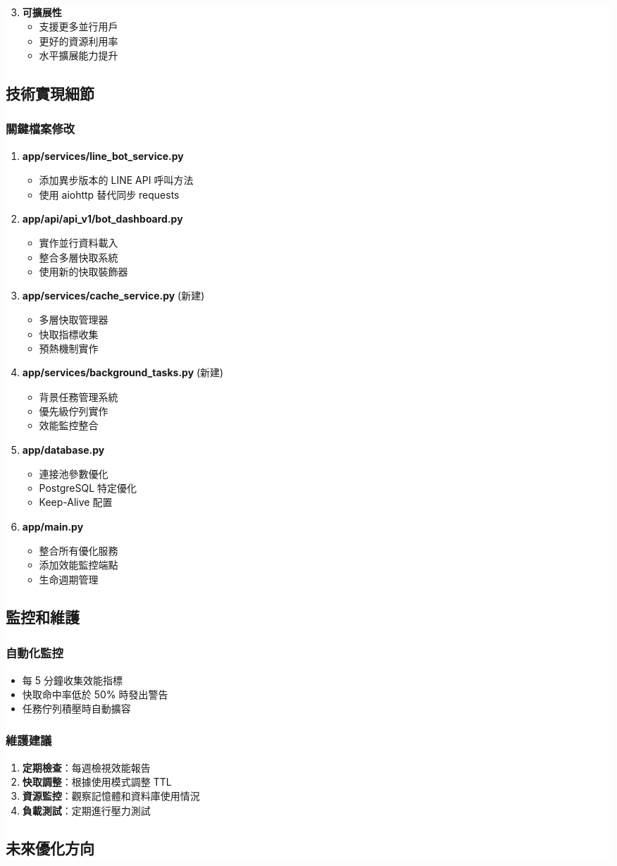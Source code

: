 3. **可擴展性**
   - 支援更多並行用戶
   - 更好的資源利用率
   - 水平擴展能力提升

## 技術實現細節

### 關鍵檔案修改

1. **app/services/line_bot_service.py**
   - 添加異步版本的 LINE API 呼叫方法
   - 使用 aiohttp 替代同步 requests

2. **app/api/api_v1/bot_dashboard.py**
   - 實作並行資料載入
   - 整合多層快取系統
   - 使用新的快取裝飾器

3. **app/services/cache_service.py** (新建)
   - 多層快取管理器
   - 快取指標收集
   - 預熱機制實作

4. **app/services/background_tasks.py** (新建)
   - 背景任務管理系統
   - 優先級佇列實作
   - 效能監控整合

5. **app/database.py**
   - 連接池參數優化
   - PostgreSQL 特定優化
   - Keep-Alive 配置

6. **app/main.py**
   - 整合所有優化服務
   - 添加效能監控端點
   - 生命週期管理

## 監控和維護

### 自動化監控
- 每 5 分鐘收集效能指標
- 快取命中率低於 50% 時發出警告
- 任務佇列積壓時自動擴容

### 維護建議
1. **定期檢查**：每週檢視效能報告
2. **快取調整**：根據使用模式調整 TTL
3. **資源監控**：觀察記憶體和資料庫使用情況
4. **負載測試**：定期進行壓力測試

## 未來優化方向
